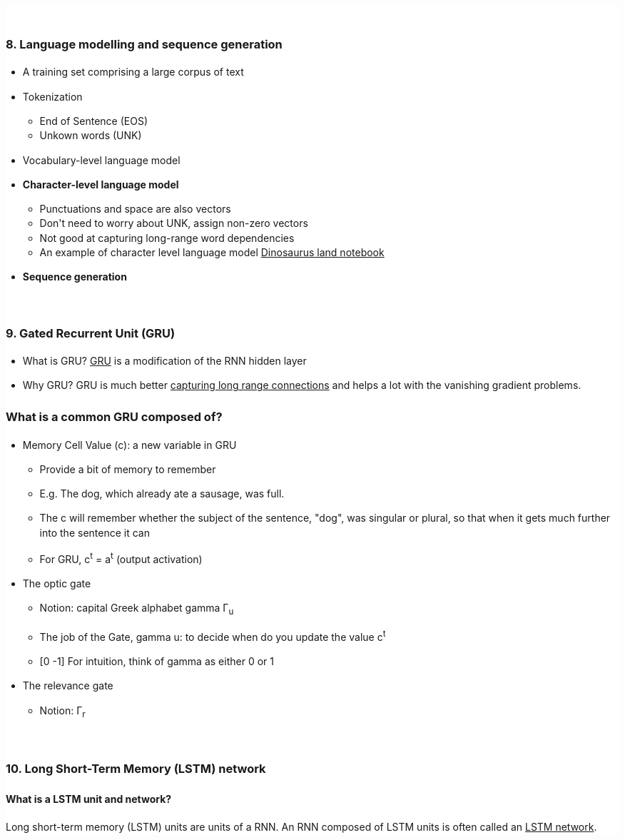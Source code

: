 <br>

### 8. Language modelling and sequence generation

* A training set comprising a large corpus of text
* Tokenization
  * End of Sentence (EOS)
  * Unkown words (UNK)
* Vocabulary-level language model
* **Character-level language model**
  * Punctuations and space are also vectors
  * Don't need to worry about UNK, assign non-zero vectors
  * Not good at capturing long-range word dependencies
  * An example of character level language model
  [Dinosaurus land notebook](https://nbviewer.jupyter.org/github/dujm/DS_Sequence_Models/blob/master/notebooks/Week%201/Dinosaur%20Island%20--%20Character-level%20language%20model/w1_Dinosaurus_Island_Character_level_language_model_final_v3_DJ.ipynb)  

* **Sequence generation**

  <br>

### 9. Gated Recurrent Unit (GRU)  
* What is GRU? [GRU][2] is a modification of the RNN hidden layer

* Why GRU? GRU is much better   [capturing long range connections][3] and helps a lot with the vanishing gradient problems.  

### What is a common GRU composed of?  
* Memory Cell Value (c): a new variable in GRU

  * Provide a bit of memory to remember

  * E.g. The dog, which already ate a sausage, was full.

  * The c will remember whether the subject of the sentence, "dog", was singular or plural, so that when it gets much further into the sentence it can

  * For GRU, c<sup>t</sup> = a<sup>t</sup> (output activation)

* The optic gate

  * Notion: capital Greek alphabet gamma Γ<sub>u</sub>

  * The job of the Gate, gamma u: to decide when do you update the value c<sup>t</sup>

  * [0 -1] For intuition, think of gamma as either 0 or 1

* The relevance gate

  * Notion: Γ<sub>r</sub>

<br>

### 10. Long Short-Term Memory (LSTM) network
#### What is a LSTM unit and network?
Long short-term memory (LSTM) units are units of a RNN. An RNN composed of LSTM units is often called an [LSTM network](https://en.wikipedia.org/wiki/Long_short-term_memory).


[//]: # (How to print y hat in markdown?)
 [1]: http://karpathy.github.io/2015/05/21/rnn-effectiveness/ "The Unreasonable Effectiveness of Recurrent Neural Networks"
 [2]: https://arxiv.org/abs/1409.1259/ "Cho et al., 2014. On the properties of neural machine translation: Encoder-decoder approaches"
 [3]: https://arxiv.org/abs/1412.3555/ "Chung et al., 2014. Empirical Evaluation of Gated Recurrent Neural Networks on Sequence Modeling"